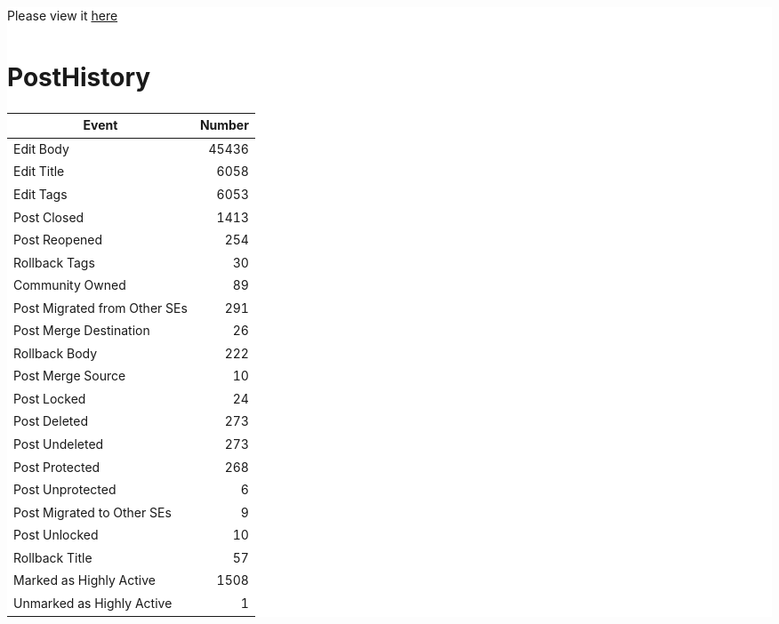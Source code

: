 Please view it [here](http://stackexchange-miner.web.app/space.stackexchange.com/static_graph.html)

<div style="page-break-after: always;"></div>

# PostHistory

<div align="center">

| Event                                  |Number |
|----------------------------------------|------:|
| Edit Body                              | 45436 |
| Edit Title                             | 6058 |
| Edit Tags                              | 6053  |
| Post Closed                            | 1413  |
| Post Reopened                          | 254   |
| Rollback Tags                          | 30   |
| Community Owned                        | 89   |
| Post Migrated from Other SEs           | 291  |
| Post Merge Destination                 | 26   |
| Rollback Body                          | 222   |
| Post Merge Source                      | 10    |
| Post Locked                            | 24   |
| Post Deleted                           | 273   |
| Post Undeleted                         | 273   |
| Post Protected                         | 268   |
| Post Unprotected                       | 6   |
| Post Migrated to Other SEs             | 9    |
| Post Unlocked                          | 10    |
| Rollback Title                         | 57    |
| Marked as Highly Active                | 1508   |
| Unmarked as Highly Active              | 1    |

</div>

